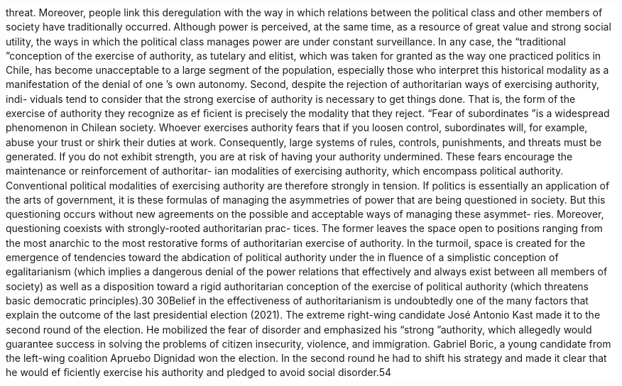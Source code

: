 
threat. Moreover, people link this deregulation with the way in which relations between the political class and other members of society have traditionally occurred. Although power is perceived, at the same time, as a resource of great value and strong social utility, the ways in which the political class manages power are under constant surveillance. In any case, the “traditional ”conception of the exercise of authority, as tutelary and elitist, which was taken for granted as the way one practiced politics in Chile, has become unacceptable to a large segment of the population, especially those who interpret this historical modality as a manifestation of the denial of one ’s own autonomy. Second, despite the rejection of authoritarian ways of exercising authority, indi- viduals tend to consider that the strong exercise of authority is necessary to get things done. That is, the form of the exercise of authority they recognize as ef ﬁcient is precisely the modality that they reject. “Fear of subordinates ”is a widespread phenomenon in Chilean society. Whoever exercises authority fears that if you loosen control, subordinates will, for example, abuse your trust or shirk their duties at work. Consequently, large systems of rules, controls, punishments, and threats must be generated. If you do not exhibit strength, you are at risk of having your authority undermined. These fears encourage the maintenance or reinforcement of authoritar- ian modalities of exercising authority, which encompass political authority. Conventional political modalities of exercising authority are therefore strongly in tension. If politics is essentially an application of the arts of government, it is these formulas of managing the asymmetries of power that are being questioned in society. But this questioning occurs without new agreements on the possible and acceptable ways of managing these asymmet- ries. Moreover, questioning coexists with strongly-rooted authoritarian prac- tices. The former leaves the space open to positions ranging from the most anarchic to the most restorative forms of authoritarian exercise of authority. In the turmoil, space is created for the emergence of tendencies toward the abdication of political authority under the in ﬂuence of a simplistic conception of egalitarianism (which implies a dangerous denial of the power relations that effectively and always exist between all members of society) as well as a disposition toward a rigid authoritarian conception of the exercise of political authority (which threatens basic democratic principles).30 30Belief in the effectiveness of authoritarianism is undoubtedly one of the many factors that explain the outcome of the last presidential election (2021). The extreme right-wing candidate José Antonio Kast made it to the second round of the election. He mobilized the fear of disorder and emphasized his “strong ”authority, which allegedly would guarantee success in solving the problems of citizen insecurity, violence, and immigration. Gabriel Boric, a young candidate from the left-wing coalition Apruebo Dignidad won the election. In the second round he had to shift his strategy and made it clear that he would ef ﬁciently exercise his authority and pledged to avoid social disorder.54 